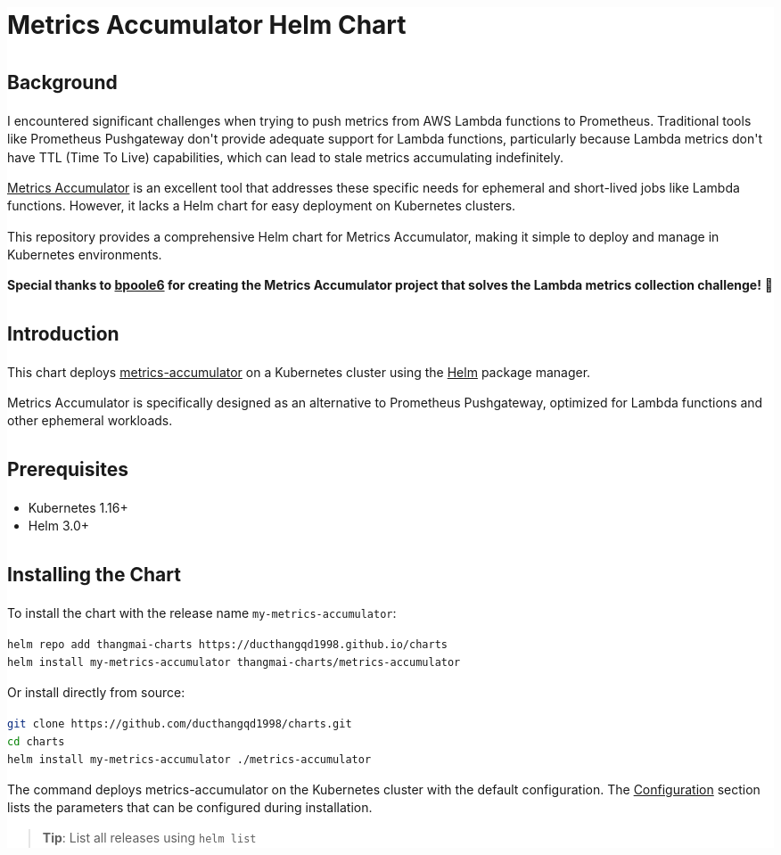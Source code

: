 # Metrics Accumulator Helm Chart

## Background

I encountered significant challenges when trying to push metrics from AWS Lambda functions to Prometheus. Traditional tools like Prometheus Pushgateway don't provide adequate support for Lambda functions, particularly because Lambda metrics don't have TTL (Time To Live) capabilities, which can lead to stale metrics accumulating indefinitely.

[Metrics Accumulator](https://github.com/bpoole6/metrics-accumulator-clients) is an excellent tool that addresses these specific needs for ephemeral and short-lived jobs like Lambda functions. However, it lacks a Helm chart for easy deployment on Kubernetes clusters.

This repository provides a comprehensive Helm chart for Metrics Accumulator, making it simple to deploy and manage in Kubernetes environments.

**Special thanks to [bpoole6](https://github.com/bpoole6) for creating the Metrics Accumulator project that solves the Lambda metrics collection challenge!** 🙏

## Introduction

This chart deploys [metrics-accumulator](https://github.com/bpoole6/metrics-accumulator-clients) on a Kubernetes cluster using the [Helm](https://helm.sh) package manager.

Metrics Accumulator is specifically designed as an alternative to Prometheus Pushgateway, optimized for Lambda functions and other ephemeral workloads.

## Prerequisites

- Kubernetes 1.16+
- Helm 3.0+

## Installing the Chart

To install the chart with the release name `my-metrics-accumulator`:

```bash
helm repo add thangmai-charts https://ducthangqd1998.github.io/charts
helm install my-metrics-accumulator thangmai-charts/metrics-accumulator
```

Or install directly from source:

```bash
git clone https://github.com/ducthangqd1998/charts.git
cd charts
helm install my-metrics-accumulator ./metrics-accumulator
```

The command deploys metrics-accumulator on the Kubernetes cluster with the default configuration. The [Configuration](#configuration) section lists the parameters that can be configured during installation.

> **Tip**: List all releases using `helm list`
